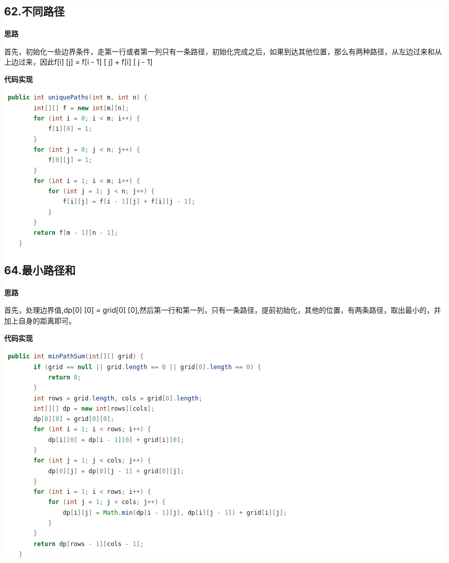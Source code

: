 ## 62.不同路径

**思路**

首先，初始化一些边界条件，走第一行或者第一列只有一条路径，初始化完成之后，如果到达其他位置，那么有两种路径，从左边过来和从上边过来，因此f[i] [j] = f[i - 1] [ j] + f[i] [ j - 1]

**代码实现**

```java
 public int uniquePaths(int m, int n) {
        int[][] f = new int[m][n];
        for (int i = 0; i < m; i++) {
            f[i][0] = 1;
        }
        for (int j = 0; j < n; j++) {
            f[0][j] = 1;
        }
        for (int i = 1; i < m; i++) {
            for (int j = 1; j < n; j++) {
                f[i][j] = f[i - 1][j] + f[i][j - 1];
            }
        }
        return f[m - 1][n - 1];
    }
```

## 64.最小路径和

**思路**

首先，处理边界值,dp[0] [0] = grid[0] [0],然后第一行和第一列，只有一条路径，提前初始化，其他的位置，有两条路径，取出最小的，并加上自身的距离即可。

**代码实现**

```java
 public int minPathSum(int[][] grid) {
        if (grid == null || grid.length == 0 || grid[0].length == 0) {
            return 0;
        }
        int rows = grid.length, cols = grid[0].length;
        int[][] dp = new int[rows][cols];
        dp[0][0] = grid[0][0];
        for (int i = 1; i < rows; i++) {
            dp[i][0] = dp[i - 1][0] + grid[i][0];
        }
        for (int j = 1; j < cols; j++) {
            dp[0][j] = dp[0][j - 1] + grid[0][j];
        }
        for (int i = 1; i < rows; i++) {
            for (int j = 1; j < cols; j++) {
                dp[i][j] = Math.min(dp[i - 1][j], dp[i][j - 1]) + grid[i][j];
            }
        }
        return dp[rows - 1][cols - 1];
    }
```
